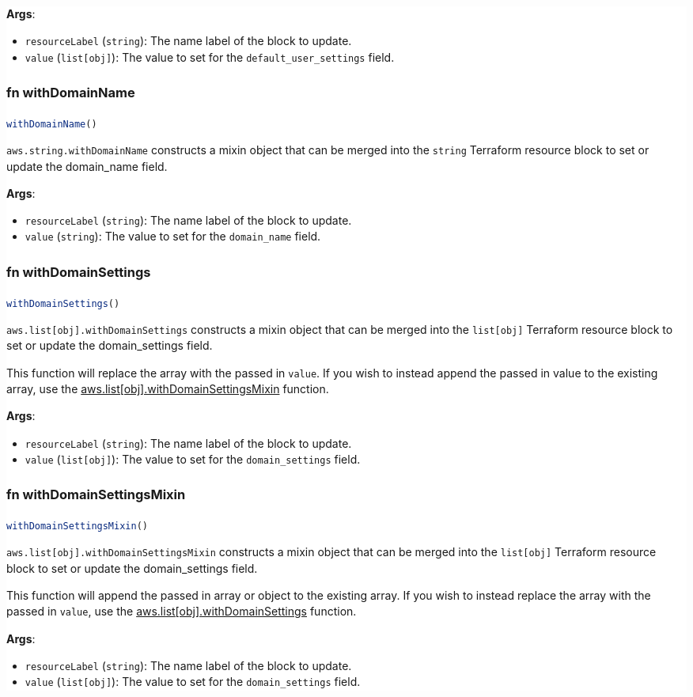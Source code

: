 
**Args**:
  - `resourceLabel` (`string`): The name label of the block to update.
  - `value` (`list[obj]`): The value to set for the `default_user_settings` field.


### fn withDomainName

```ts
withDomainName()
```

`aws.string.withDomainName` constructs a mixin object that can be merged into the `string`
Terraform resource block to set or update the domain_name field.



**Args**:
  - `resourceLabel` (`string`): The name label of the block to update.
  - `value` (`string`): The value to set for the `domain_name` field.


### fn withDomainSettings

```ts
withDomainSettings()
```

`aws.list[obj].withDomainSettings` constructs a mixin object that can be merged into the `list[obj]`
Terraform resource block to set or update the domain_settings field.

This function will replace the array with the passed in `value`. If you wish to instead append the
passed in value to the existing array, use the [aws.list[obj].withDomainSettingsMixin](TODO) function.


**Args**:
  - `resourceLabel` (`string`): The name label of the block to update.
  - `value` (`list[obj]`): The value to set for the `domain_settings` field.


### fn withDomainSettingsMixin

```ts
withDomainSettingsMixin()
```

`aws.list[obj].withDomainSettingsMixin` constructs a mixin object that can be merged into the `list[obj]`
Terraform resource block to set or update the domain_settings field.

This function will append the passed in array or object to the existing array. If you wish
to instead replace the array with the passed in `value`, use the [aws.list[obj].withDomainSettings](TODO)
function.


**Args**:
  - `resourceLabel` (`string`): The name label of the block to update.
  - `value` (`list[obj]`): The value to set for the `domain_settings` field.
